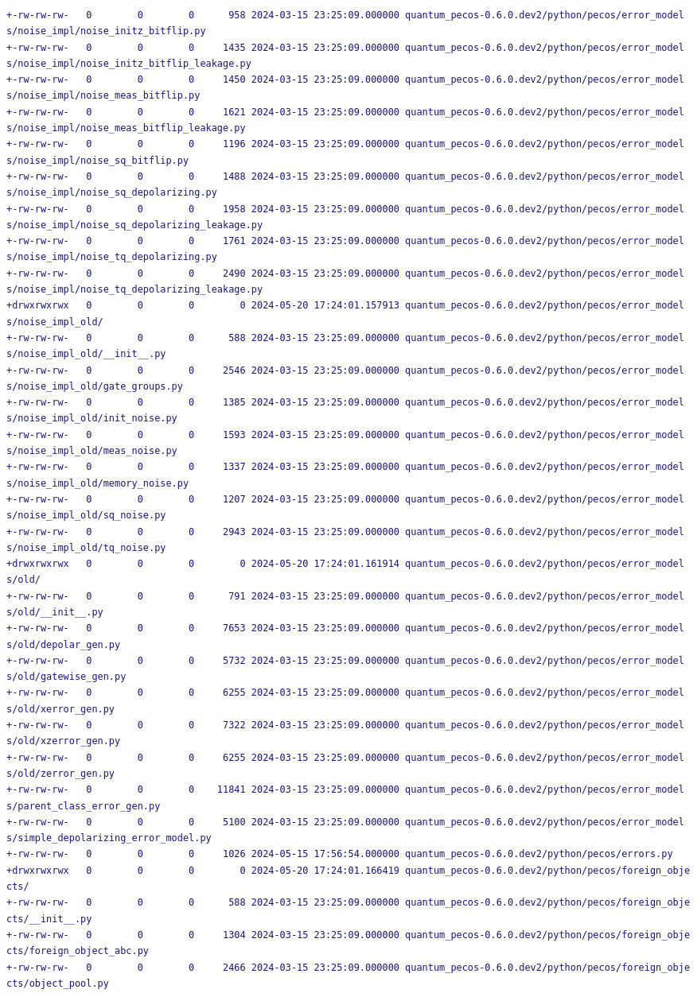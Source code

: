```diff
+-rw-rw-rw-   0        0        0      958 2024-03-15 23:25:09.000000 quantum_pecos-0.6.0.dev2/python/pecos/error_models/noise_impl/noise_initz_bitflip.py
+-rw-rw-rw-   0        0        0     1435 2024-03-15 23:25:09.000000 quantum_pecos-0.6.0.dev2/python/pecos/error_models/noise_impl/noise_initz_bitflip_leakage.py
+-rw-rw-rw-   0        0        0     1450 2024-03-15 23:25:09.000000 quantum_pecos-0.6.0.dev2/python/pecos/error_models/noise_impl/noise_meas_bitflip.py
+-rw-rw-rw-   0        0        0     1621 2024-03-15 23:25:09.000000 quantum_pecos-0.6.0.dev2/python/pecos/error_models/noise_impl/noise_meas_bitflip_leakage.py
+-rw-rw-rw-   0        0        0     1196 2024-03-15 23:25:09.000000 quantum_pecos-0.6.0.dev2/python/pecos/error_models/noise_impl/noise_sq_bitflip.py
+-rw-rw-rw-   0        0        0     1488 2024-03-15 23:25:09.000000 quantum_pecos-0.6.0.dev2/python/pecos/error_models/noise_impl/noise_sq_depolarizing.py
+-rw-rw-rw-   0        0        0     1958 2024-03-15 23:25:09.000000 quantum_pecos-0.6.0.dev2/python/pecos/error_models/noise_impl/noise_sq_depolarizing_leakage.py
+-rw-rw-rw-   0        0        0     1761 2024-03-15 23:25:09.000000 quantum_pecos-0.6.0.dev2/python/pecos/error_models/noise_impl/noise_tq_depolarizing.py
+-rw-rw-rw-   0        0        0     2490 2024-03-15 23:25:09.000000 quantum_pecos-0.6.0.dev2/python/pecos/error_models/noise_impl/noise_tq_depolarizing_leakage.py
+drwxrwxrwx   0        0        0        0 2024-05-20 17:24:01.157913 quantum_pecos-0.6.0.dev2/python/pecos/error_models/noise_impl_old/
+-rw-rw-rw-   0        0        0      588 2024-03-15 23:25:09.000000 quantum_pecos-0.6.0.dev2/python/pecos/error_models/noise_impl_old/__init__.py
+-rw-rw-rw-   0        0        0     2546 2024-03-15 23:25:09.000000 quantum_pecos-0.6.0.dev2/python/pecos/error_models/noise_impl_old/gate_groups.py
+-rw-rw-rw-   0        0        0     1385 2024-03-15 23:25:09.000000 quantum_pecos-0.6.0.dev2/python/pecos/error_models/noise_impl_old/init_noise.py
+-rw-rw-rw-   0        0        0     1593 2024-03-15 23:25:09.000000 quantum_pecos-0.6.0.dev2/python/pecos/error_models/noise_impl_old/meas_noise.py
+-rw-rw-rw-   0        0        0     1337 2024-03-15 23:25:09.000000 quantum_pecos-0.6.0.dev2/python/pecos/error_models/noise_impl_old/memory_noise.py
+-rw-rw-rw-   0        0        0     1207 2024-03-15 23:25:09.000000 quantum_pecos-0.6.0.dev2/python/pecos/error_models/noise_impl_old/sq_noise.py
+-rw-rw-rw-   0        0        0     2943 2024-03-15 23:25:09.000000 quantum_pecos-0.6.0.dev2/python/pecos/error_models/noise_impl_old/tq_noise.py
+drwxrwxrwx   0        0        0        0 2024-05-20 17:24:01.161914 quantum_pecos-0.6.0.dev2/python/pecos/error_models/old/
+-rw-rw-rw-   0        0        0      791 2024-03-15 23:25:09.000000 quantum_pecos-0.6.0.dev2/python/pecos/error_models/old/__init__.py
+-rw-rw-rw-   0        0        0     7653 2024-03-15 23:25:09.000000 quantum_pecos-0.6.0.dev2/python/pecos/error_models/old/depolar_gen.py
+-rw-rw-rw-   0        0        0     5732 2024-03-15 23:25:09.000000 quantum_pecos-0.6.0.dev2/python/pecos/error_models/old/gatewise_gen.py
+-rw-rw-rw-   0        0        0     6255 2024-03-15 23:25:09.000000 quantum_pecos-0.6.0.dev2/python/pecos/error_models/old/xerror_gen.py
+-rw-rw-rw-   0        0        0     7322 2024-03-15 23:25:09.000000 quantum_pecos-0.6.0.dev2/python/pecos/error_models/old/xzerror_gen.py
+-rw-rw-rw-   0        0        0     6255 2024-03-15 23:25:09.000000 quantum_pecos-0.6.0.dev2/python/pecos/error_models/old/zerror_gen.py
+-rw-rw-rw-   0        0        0    11841 2024-03-15 23:25:09.000000 quantum_pecos-0.6.0.dev2/python/pecos/error_models/parent_class_error_gen.py
+-rw-rw-rw-   0        0        0     5100 2024-03-15 23:25:09.000000 quantum_pecos-0.6.0.dev2/python/pecos/error_models/simple_depolarizing_error_model.py
+-rw-rw-rw-   0        0        0     1026 2024-05-15 17:56:54.000000 quantum_pecos-0.6.0.dev2/python/pecos/errors.py
+drwxrwxrwx   0        0        0        0 2024-05-20 17:24:01.166419 quantum_pecos-0.6.0.dev2/python/pecos/foreign_objects/
+-rw-rw-rw-   0        0        0      588 2024-03-15 23:25:09.000000 quantum_pecos-0.6.0.dev2/python/pecos/foreign_objects/__init__.py
+-rw-rw-rw-   0        0        0     1304 2024-03-15 23:25:09.000000 quantum_pecos-0.6.0.dev2/python/pecos/foreign_objects/foreign_object_abc.py
+-rw-rw-rw-   0        0        0     2466 2024-03-15 23:25:09.000000 quantum_pecos-0.6.0.dev2/python/pecos/foreign_objects/object_pool.py
```